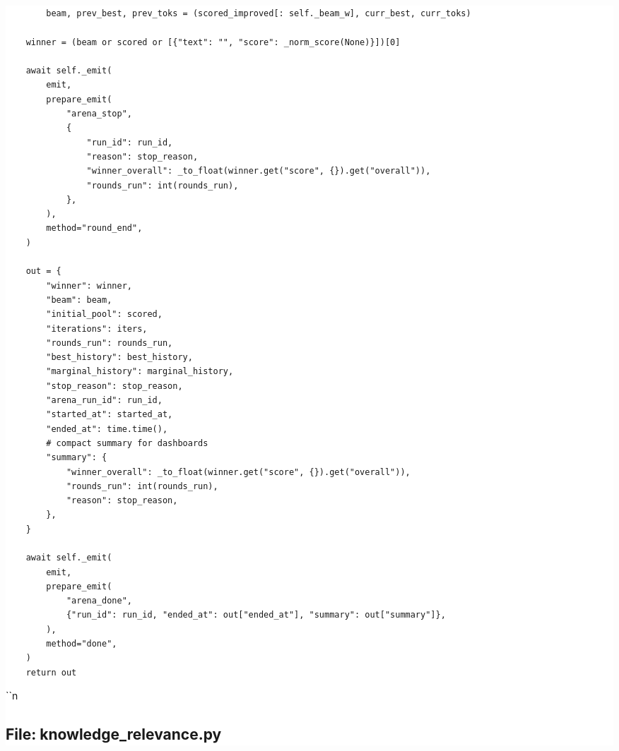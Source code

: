             beam, prev_best, prev_toks = (scored_improved[: self._beam_w], curr_best, curr_toks)

        winner = (beam or scored or [{"text": "", "score": _norm_score(None)}])[0]

        await self._emit(
            emit,
            prepare_emit(
                "arena_stop",
                {
                    "run_id": run_id,
                    "reason": stop_reason,
                    "winner_overall": _to_float(winner.get("score", {}).get("overall")),
                    "rounds_run": int(rounds_run),
                },
            ),
            method="round_end",
        )

        out = {
            "winner": winner,
            "beam": beam,
            "initial_pool": scored,
            "iterations": iters,
            "rounds_run": rounds_run,
            "best_history": best_history,
            "marginal_history": marginal_history,
            "stop_reason": stop_reason,
            "arena_run_id": run_id,
            "started_at": started_at,
            "ended_at": time.time(),
            # compact summary for dashboards
            "summary": {
                "winner_overall": _to_float(winner.get("score", {}).get("overall")),
                "rounds_run": int(rounds_run),
                "reason": stop_reason,
            },
        }

        await self._emit(
            emit,
            prepare_emit(
                "arena_done",
                {"run_id": run_id, "ended_at": out["ended_at"], "summary": out["summary"]},
            ),
            method="done",
        )
        return out
``n

## File: knowledge_relevance.py
